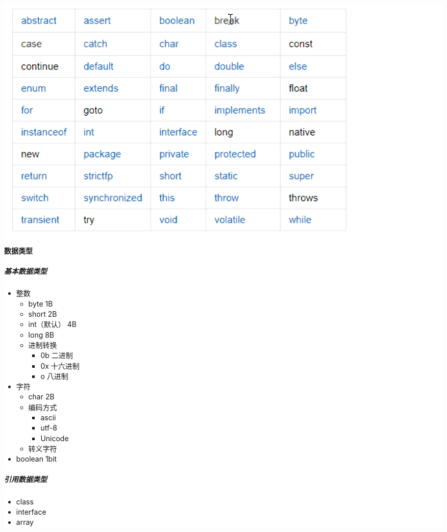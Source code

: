 ![image-20210210205600359](JavaSE.assets/image-20210210205600359.png)

#### 数据类型

##### 基本数据类型

-   整数
    -   byte 1B
    -   short 2B
    -   int（默认） 4B
    -   long 8B
    -   进制转换
        -   0b 二进制
        -   0x 十六进制
        -   o 八进制
-   字符
    -   char 2B
    -   编码方式
        -   ascii
        -   utf-8
        -   Unicode
    -   转义字符
-   boolean 1bit

##### 引用数据类型

-   class
-   interface
-   array
